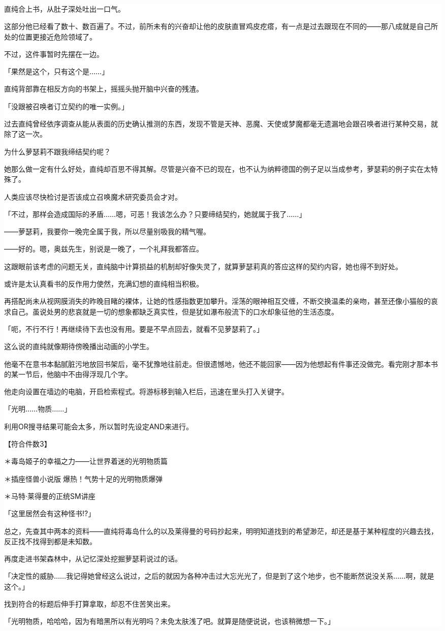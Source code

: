 直纯合上书，从肚子深处吐出一口气。

这部分他已经看了数十、数百遍了。不过，前所未有的兴奋却让他的皮肤直冒鸡皮疙瘩，有一点是过去跟现在不同的——那八成就是自己所处的位置更接近危险领域了。

不过，这件事暂时先摆在一边。

「果然是这个，只有这个是……」

直纯背部靠在相反方向的书架上，摇摇头抛开脑中兴奋的残渣。

「没跟被召唤者订立契约的唯一实例。」

过去直纯曾经依序调查从能从表面的历史确认推测的东西，发现不管是天神、恶魔、天使或梦魔都毫无遗漏地会跟召唤者进行某种交易，就除了这一次。

为什么萝瑟莉不跟我缔结契约呢？

她那么做一定有什么好处，直纯却百思不得其解。尽管是兴奋不已的现在，也不认为纳粹德国的例子足以当成参考，萝瑟莉的例子实在太特殊了。

人类应该尽快检讨是否该成立召唤魔术研究委员会才对。

「不过，那样会造成国际的矛盾……嗯，可恶！我该怎么办？只要缔结契约，她就属于我了……」

——萝瑟莉，我要你一晚完全属于我，所以尽量别吸我的精气喔。

——好的。嗯，奥兹先生，别说是一晚了，一个礼拜我都答应。

这跟眼前该考虑的问题无关，直纯脑中计算损益的机制却好像失灵了，就算萝瑟莉真的答应这样的契约内容，她也得不到好处。

或许是太认真看书的反作用力使然，充满幻想的直纯相当积极。

再搭配尚未从视网膜消失的昨晚目睹的裸体，让她的性感指数更加攀升。淫荡的眼神相互交缠，不断交换温柔的亲吻，甚至还像小猫般的哀求自己。虽说处男的悲哀就是一切的想象都缺乏真实性，但是犹如瀑布般流下的口水却象征他的生活态度。

「呃，不行不行！再继续待下去也没有用。要是不早点回去，就看不见萝瑟莉了。」

这么说的直纯就像期待傍晚播出动画的小学生。

他毫不在意书本黏腻脏污地放回书架后，毫不犹豫地往前走。但很遗憾地，他还不能回家——因为他想起有件事还没做完。看完刚才那本书的某一节后，他脑中不由得浮现几个字。

他走向设置在墙边的电脑，开启检索程式。将游标移到输入栏后，迅速在里头打入关键字。

「光明……物质……」

利用OR搜寻结果可能会太多，所以暂时先设定AND来进行。

【符合件数3】

＊毒岛姬子的幸福之力——让世界着迷的光明物质篇

＊插座怪兽小说版 爆热！气势十足的光明物质爆弹

＊马特·莱得曼的正统SM讲座

「这里居然会有这种怪书!?」

总之，先查其中两本的资料——直纯将毒岛什么的以及莱得曼的号码抄起来，明明知道找到的希望渺茫，却还是基于某种程度的兴趣去找，反正找不找得到都是未知数。

再度走进书架森林中，从记忆深处挖掘萝瑟莉说过的话。

「决定性的威胁……我记得她曾经这么说过，之后的就因为各种冲击过大忘光光了，但是到了这个地步，也不能断然说没关系……啊，就是这个。」

找到符合的标题后伸手打算拿取，却忍不住苦笑出来。

「光明物质，哈哈哈，因为有暗黑所以有光明吗？未免太肤浅了吧。就算是随便说说，也该稍微想一下。」
